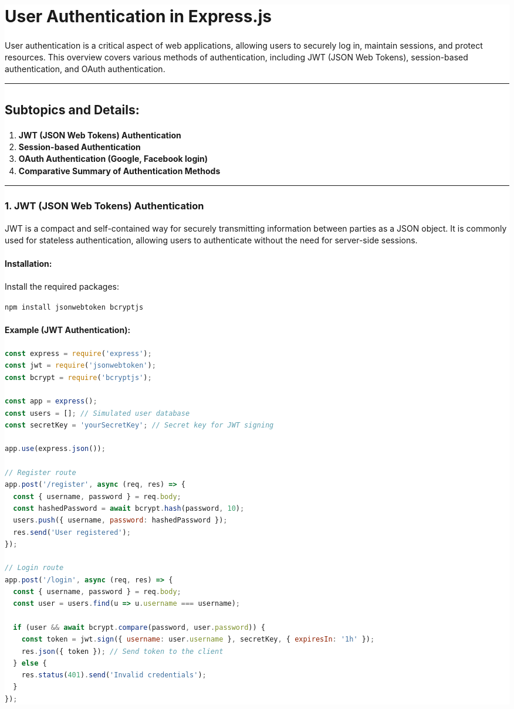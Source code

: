 # **User Authentication in Express.js**

User authentication is a critical aspect of web applications, allowing users to securely log in, maintain sessions, and protect resources. This overview covers various methods of authentication, including JWT (JSON Web Tokens), session-based authentication, and OAuth authentication.

---

## **Subtopics and Details:**

1. **JWT (JSON Web Tokens) Authentication**
2. **Session-based Authentication**
3. **OAuth Authentication (Google, Facebook login)**
4. **Comparative Summary of Authentication Methods**

---

### **1. JWT (JSON Web Tokens) Authentication**

JWT is a compact and self-contained way for securely transmitting information between parties as a JSON object. It is commonly used for stateless authentication, allowing users to authenticate without the need for server-side sessions.

#### **Installation:**

Install the required packages:

```bash
npm install jsonwebtoken bcryptjs
```

#### **Example (JWT Authentication):**

```js
const express = require('express');
const jwt = require('jsonwebtoken');
const bcrypt = require('bcryptjs');

const app = express();
const users = []; // Simulated user database
const secretKey = 'yourSecretKey'; // Secret key for JWT signing

app.use(express.json());

// Register route
app.post('/register', async (req, res) => {
  const { username, password } = req.body;
  const hashedPassword = await bcrypt.hash(password, 10);
  users.push({ username, password: hashedPassword });
  res.send('User registered');
});

// Login route
app.post('/login', async (req, res) => {
  const { username, password } = req.body;
  const user = users.find(u => u.username === username);
  
  if (user && await bcrypt.compare(password, user.password)) {
    const token = jwt.sign({ username: user.username }, secretKey, { expiresIn: '1h' });
    res.json({ token }); // Send token to the client
  } else {
    res.status(401).send('Invalid credentials');
  }
});

```